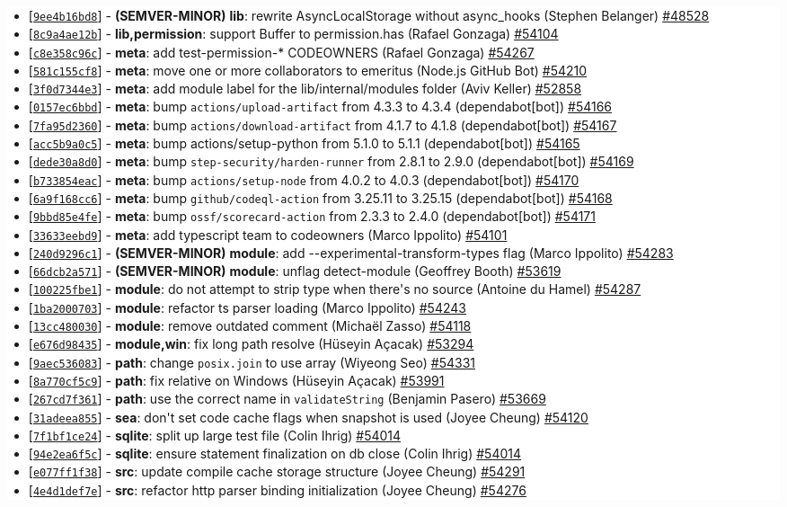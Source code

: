 * \[[`9ee4b16bd8`](https://github.com/nodejs/node/commit/9ee4b16bd8)] - **(SEMVER-MINOR)** **lib**: rewrite AsyncLocalStorage without async\_hooks (Stephen Belanger) [#48528](https://github.com/nodejs/node/pull/48528)
* \[[`8c9a4ae12b`](https://github.com/nodejs/node/commit/8c9a4ae12b)] - **lib,permission**: support Buffer to permission.has (Rafael Gonzaga) [#54104](https://github.com/nodejs/node/pull/54104)
* \[[`c8e358c96c`](https://github.com/nodejs/node/commit/c8e358c96c)] - **meta**: add test-permission-\* CODEOWNERS (Rafael Gonzaga) [#54267](https://github.com/nodejs/node/pull/54267)
* \[[`581c155cf8`](https://github.com/nodejs/node/commit/581c155cf8)] - **meta**: move one or more collaborators to emeritus (Node.js GitHub Bot) [#54210](https://github.com/nodejs/node/pull/54210)
* \[[`3f0d7344e3`](https://github.com/nodejs/node/commit/3f0d7344e3)] - **meta**: add module label for the lib/internal/modules folder (Aviv Keller) [#52858](https://github.com/nodejs/node/pull/52858)
* \[[`0157ec6bbd`](https://github.com/nodejs/node/commit/0157ec6bbd)] - **meta**: bump `actions/upload-artifact` from 4.3.3 to 4.3.4 (dependabot\[bot]) [#54166](https://github.com/nodejs/node/pull/54166)
* \[[`7fa95d2360`](https://github.com/nodejs/node/commit/7fa95d2360)] - **meta**: bump `actions/download-artifact` from 4.1.7 to 4.1.8 (dependabot\[bot]) [#54167](https://github.com/nodejs/node/pull/54167)
* \[[`acc5b9a0c5`](https://github.com/nodejs/node/commit/acc5b9a0c5)] - **meta**: bump actions/setup-python from 5.1.0 to 5.1.1 (dependabot\[bot]) [#54165](https://github.com/nodejs/node/pull/54165)
* \[[`dede30a8d0`](https://github.com/nodejs/node/commit/dede30a8d0)] - **meta**: bump `step-security/harden-runner` from 2.8.1 to 2.9.0 (dependabot\[bot]) [#54169](https://github.com/nodejs/node/pull/54169)
* \[[`b733854eac`](https://github.com/nodejs/node/commit/b733854eac)] - **meta**: bump `actions/setup-node` from 4.0.2 to 4.0.3 (dependabot\[bot]) [#54170](https://github.com/nodejs/node/pull/54170)
* \[[`6a9f168cc6`](https://github.com/nodejs/node/commit/6a9f168cc6)] - **meta**: bump `github/codeql-action` from 3.25.11 to 3.25.15 (dependabot\[bot]) [#54168](https://github.com/nodejs/node/pull/54168)
* \[[`9bbd85e4fe`](https://github.com/nodejs/node/commit/9bbd85e4fe)] - **meta**: bump `ossf/scorecard-action` from 2.3.3 to 2.4.0 (dependabot\[bot]) [#54171](https://github.com/nodejs/node/pull/54171)
* \[[`33633eebd9`](https://github.com/nodejs/node/commit/33633eebd9)] - **meta**: add typescript team to codeowners (Marco Ippolito) [#54101](https://github.com/nodejs/node/pull/54101)
* \[[`240d9296c1`](https://github.com/nodejs/node/commit/240d9296c1)] - **(SEMVER-MINOR)** **module**: add --experimental-transform-types flag (Marco Ippolito) [#54283](https://github.com/nodejs/node/pull/54283)
* \[[`66dcb2a571`](https://github.com/nodejs/node/commit/66dcb2a571)] - **(SEMVER-MINOR)** **module**: unflag detect-module (Geoffrey Booth) [#53619](https://github.com/nodejs/node/pull/53619)
* \[[`100225fbe1`](https://github.com/nodejs/node/commit/100225fbe1)] - **module**: do not attempt to strip type when there's no source (Antoine du Hamel) [#54287](https://github.com/nodejs/node/pull/54287)
* \[[`1ba2000703`](https://github.com/nodejs/node/commit/1ba2000703)] - **module**: refactor ts parser loading (Marco Ippolito) [#54243](https://github.com/nodejs/node/pull/54243)
* \[[`13cc480030`](https://github.com/nodejs/node/commit/13cc480030)] - **module**: remove outdated comment (Michaël Zasso) [#54118](https://github.com/nodejs/node/pull/54118)
* \[[`e676d98435`](https://github.com/nodejs/node/commit/e676d98435)] - **module,win**: fix long path resolve (Hüseyin Açacak) [#53294](https://github.com/nodejs/node/pull/53294)
* \[[`9aec536083`](https://github.com/nodejs/node/commit/9aec536083)] - **path**: change `posix.join` to use array (Wiyeong Seo) [#54331](https://github.com/nodejs/node/pull/54331)
* \[[`8a770cf5c9`](https://github.com/nodejs/node/commit/8a770cf5c9)] - **path**: fix relative on Windows (Hüseyin Açacak) [#53991](https://github.com/nodejs/node/pull/53991)
* \[[`267cd7f361`](https://github.com/nodejs/node/commit/267cd7f361)] - **path**: use the correct name in `validateString` (Benjamin Pasero) [#53669](https://github.com/nodejs/node/pull/53669)
* \[[`31adeea855`](https://github.com/nodejs/node/commit/31adeea855)] - **sea**: don't set code cache flags when snapshot is used (Joyee Cheung) [#54120](https://github.com/nodejs/node/pull/54120)
* \[[`7f1bf1ce24`](https://github.com/nodejs/node/commit/7f1bf1ce24)] - **sqlite**: split up large test file (Colin Ihrig) [#54014](https://github.com/nodejs/node/pull/54014)
* \[[`94e2ea6f5c`](https://github.com/nodejs/node/commit/94e2ea6f5c)] - **sqlite**: ensure statement finalization on db close (Colin Ihrig) [#54014](https://github.com/nodejs/node/pull/54014)
* \[[`e077ff1f38`](https://github.com/nodejs/node/commit/e077ff1f38)] - **src**: update compile cache storage structure (Joyee Cheung) [#54291](https://github.com/nodejs/node/pull/54291)
* \[[`4e4d1def7e`](https://github.com/nodejs/node/commit/4e4d1def7e)] - **src**: refactor http parser binding initialization (Joyee Cheung) [#54276](https://github.com/nodejs/node/pull/54276)